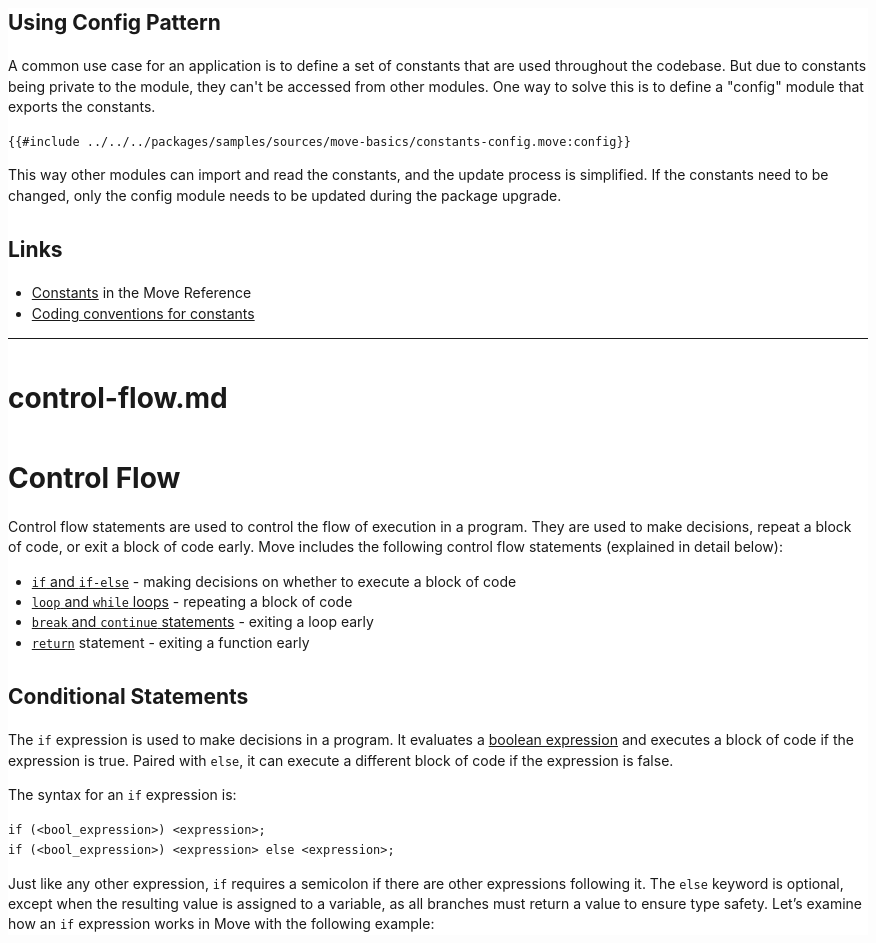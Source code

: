 ## Using Config Pattern

A common use case for an application is to define a set of constants that are used throughout the
codebase. But due to constants being private to the module, they can't be accessed from other
modules. One way to solve this is to define a "config" module that exports the constants.

```move
{{#include ../../../packages/samples/sources/move-basics/constants-config.move:config}}
```

This way other modules can import and read the constants, and the update process is simplified. If
the constants need to be changed, only the config module needs to be updated during the package
upgrade.

## Links

- [Constants](/reference/constants.html) in the Move Reference
- [Coding conventions for constants](./../guides/coding-conventions.md#constant)


---


# control-flow.md

# Control Flow



Control flow statements are used to control the flow of execution in a program. They are used to
make decisions, repeat a block of code, or exit a block of code early. Move includes the following
control flow statements (explained in detail below):

- [`if` and `if-else`](#conditional-statements) - making decisions on whether to execute a block of
  code
- [`loop` and `while` loops](#repeating-statements-with-loops) - repeating a block of code
- [`break` and `continue` statements](#exiting-a-loop-early) - exiting a loop early
- [`return`](#early-return) statement - exiting a function early

## Conditional Statements

The `if` expression is used to make decisions in a program. It evaluates a
[boolean expression](./expression.md#literals) and executes a block of code if the expression is
true. Paired with `else`, it can execute a different block of code if the expression is false.

The syntax for an `if` expression is:

```move
if (<bool_expression>) <expression>;
if (<bool_expression>) <expression> else <expression>;
```

Just like any other expression, `if` requires a semicolon if there are other expressions following
it. The `else` keyword is optional, except when the resulting value is assigned to a variable, as all 
branches must return a value to ensure type safety. Let’s examine how an `if` expression works in Move
with the following example:

